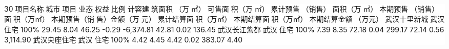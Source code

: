 30
项目名称
城市
项目
业态
权益
比例
计容建
筑面积
（万
㎡）
可售面
积（万
㎡）
累计预售
（销售）
面积（万
㎡）
本期预售
（销售）面
积（万㎡）
本期预售（销
售）金额（万
元）
累计结算面
积（万㎡）
本期结算面
积（万㎡）
本期结算金额
（万元）
武汉十里新城
武汉
住宅
100%
29.45
8.04
46.25
-0.29
-6,374.81
42.81
0.02
136.45
武汉长江紫都
武汉
住宅
100%
7.39
8.35
72.18
0.04
299.17
72.14
0.56
3,114.90
武汉央座住宅
武汉
住宅
100%
4.42
4.45
4.42
0.02
383.07
4.40